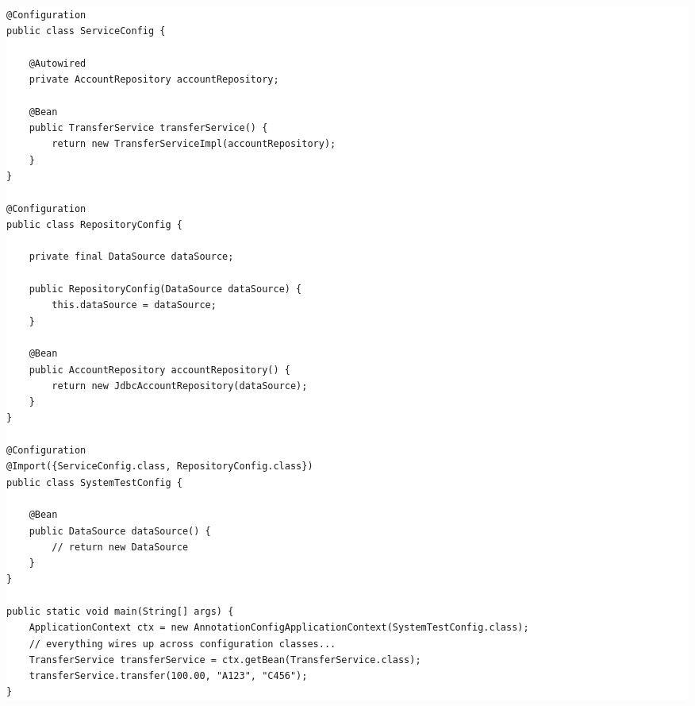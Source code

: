 ```
@Configuration
public class ServiceConfig {

    @Autowired
    private AccountRepository accountRepository;

    @Bean
    public TransferService transferService() {
        return new TransferServiceImpl(accountRepository);
    }
}

@Configuration
public class RepositoryConfig {

    private final DataSource dataSource;

    public RepositoryConfig(DataSource dataSource) {
        this.dataSource = dataSource;
    }

    @Bean
    public AccountRepository accountRepository() {
        return new JdbcAccountRepository(dataSource);
    }
}

@Configuration
@Import({ServiceConfig.class, RepositoryConfig.class})
public class SystemTestConfig {

    @Bean
    public DataSource dataSource() {
        // return new DataSource
    }
}

public static void main(String[] args) {
    ApplicationContext ctx = new AnnotationConfigApplicationContext(SystemTestConfig.class);
    // everything wires up across configuration classes...
    TransferService transferService = ctx.getBean(TransferService.class);
    transferService.transfer(100.00, "A123", "C456");
}
```